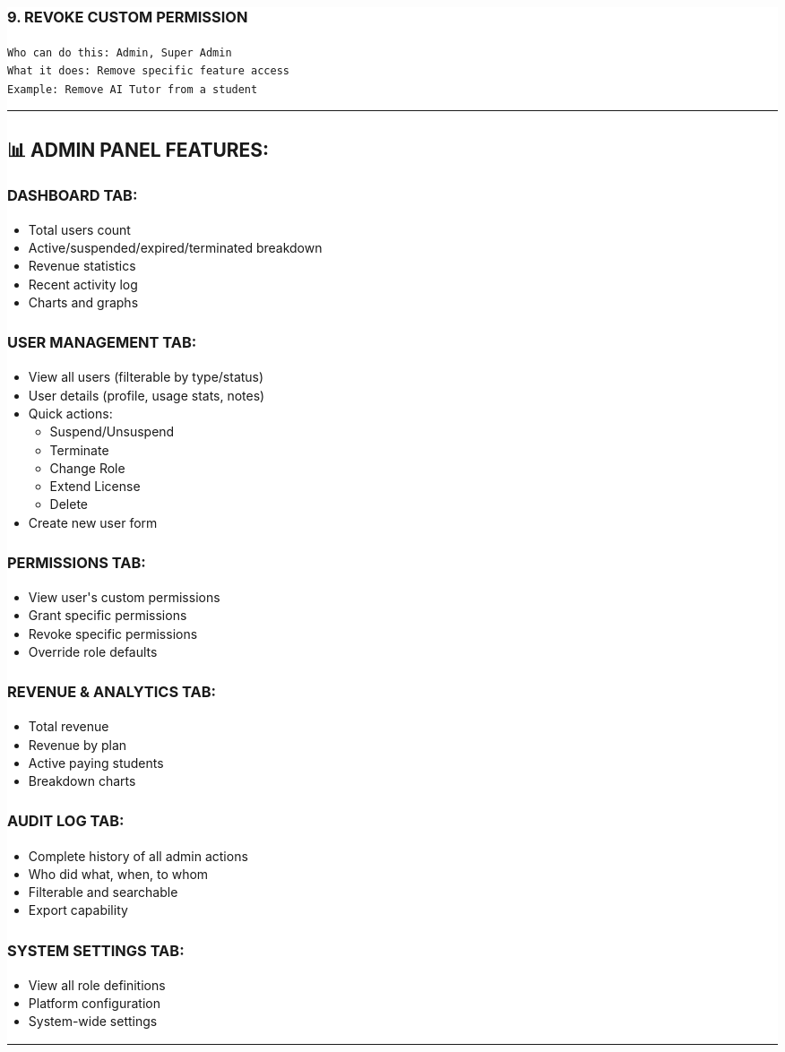 ### **9. REVOKE CUSTOM PERMISSION**
```
Who can do this: Admin, Super Admin
What it does: Remove specific feature access
Example: Remove AI Tutor from a student
```

---

## 📊 **ADMIN PANEL FEATURES:**

### **DASHBOARD TAB:**
- Total users count
- Active/suspended/expired/terminated breakdown
- Revenue statistics
- Recent activity log
- Charts and graphs

### **USER MANAGEMENT TAB:**
- View all users (filterable by type/status)
- User details (profile, usage stats, notes)
- Quick actions:
  - Suspend/Unsuspend
  - Terminate
  - Change Role
  - Extend License
  - Delete
- Create new user form

### **PERMISSIONS TAB:**
- View user's custom permissions
- Grant specific permissions
- Revoke specific permissions
- Override role defaults

### **REVENUE & ANALYTICS TAB:**
- Total revenue
- Revenue by plan
- Active paying students
- Breakdown charts

### **AUDIT LOG TAB:**
- Complete history of all admin actions
- Who did what, when, to whom
- Filterable and searchable
- Export capability

### **SYSTEM SETTINGS TAB:**
- View all role definitions
- Platform configuration
- System-wide settings

---